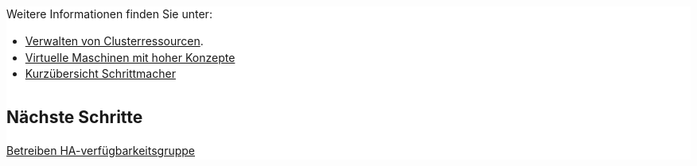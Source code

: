 
Weitere Informationen finden Sie unter:
- [Verwalten von Clusterressourcen](https://www.suse.com/documentation/sle-ha-12/singlehtml/book_sleha/book_sleha.html#sec.ha.config.crm).   
- [Virtuelle Maschinen mit hoher Konzepte](https://www.suse.com/documentation/sle-ha-12/singlehtml/book_sleha/book_sleha.html#cha.ha.concepts)
- [Kurzübersicht Schrittmacher](https://github.com/ClusterLabs/pacemaker/blob/master/doc/pcs-crmsh-quick-ref.md) 



## <a name="next-steps"></a>Nächste Schritte

[Betreiben HA-verfügbarkeitsgruppe](sql-server-linux-availability-group-failover-ha.md)

